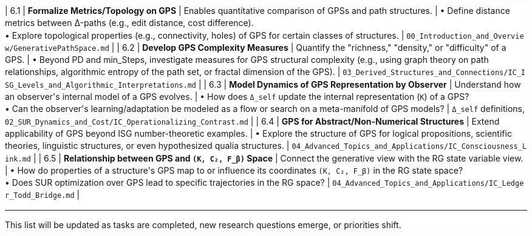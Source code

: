 | 6.1 | **Formalize Metrics/Topology on GPS**                 | Enables quantitative comparison of GPSs and path structures.            | • Define distance metrics between Δ-paths (e.g., edit distance, cost difference). <br>• Explore topological properties (e.g., connectivity, holes) of GPS for certain classes of structures.     | `00_Introduction_and_Overview/GenerativePathSpace.md`         |
| 6.2 | **Develop GPS Complexity Measures**                     | Quantify the "richness," "density," or "difficulty" of a GPS.           | • Beyond PD and min_Steps, investigate measures for GPS structural complexity (e.g., using graph theory on path relationships, algorithmic entropy of the path set, or fractal dimension of the GPS). | `03_Derived_Structures_and_Connections/IC_ISG_Levels_and_Algorithmic_Interpretations.md`         |
| 6.3 | **Model Dynamics of GPS Representation by Observer**  | Understand how an observer's internal model of a GPS evolves.           | • How does `Δ_self` update the internal representation (`K`) of a GPS? <br>• Can the observer's learning/adaptation be modeled as a flow or search on a meta-manifold of GPS models?      | `Δ_self` definitions, `02_SUR_Dynamics_and_Cost/IC_Operationalizing_Contrast.md`            |
| 6.4 | **GPS for Abstract/Non-Numerical Structures**       | Extend applicability of GPS beyond ISG number-theoretic examples.       | • Explore the structure of GPS for logical propositions, scientific theories, linguistic structures, or even hypothesized qualia structures.                                                                | `04_Advanced_Topics_and_Applications/IC_Consciousness_Link.md`       |
| 6.5 | **Relationship between GPS and `(K, C₂, F_β)` Space** | Connect the generative view with the RG state variable view.          | • How do properties of a structure's GPS map to or influence its coordinates `(K, C₂, F_β)` in the RG state space? <br>• Does SUR optimization over GPS lead to specific trajectories in the RG space? | `04_Advanced_Topics_and_Applications/IC_Ledger_Todd_Bridge.md`        |

---

This list will be updated as tasks are completed, new research questions emerge, or priorities shift.
